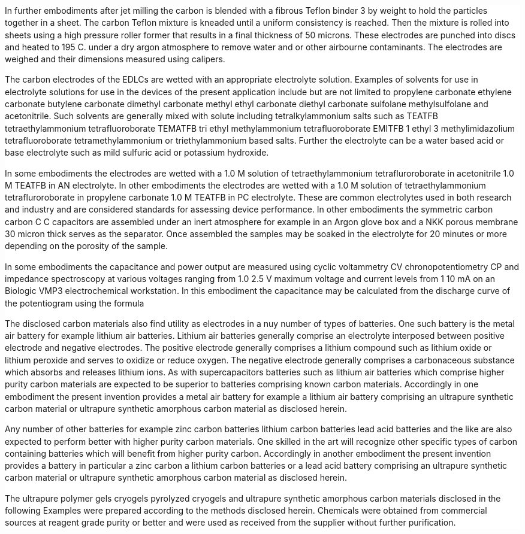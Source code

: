In further embodiments after jet milling the carbon is blended with a fibrous Teflon binder 3 by weight to hold the particles together in a sheet. The carbon Teflon mixture is kneaded until a uniform consistency is reached. Then the mixture is rolled into sheets using a high pressure roller former that results in a final thickness of 50 microns. These electrodes are punched into discs and heated to 195 C. under a dry argon atmosphere to remove water and or other airbourne contaminants. The electrodes are weighed and their dimensions measured using calipers.

The carbon electrodes of the EDLCs are wetted with an appropriate electrolyte solution. Examples of solvents for use in electrolyte solutions for use in the devices of the present application include but are not limited to propylene carbonate ethylene carbonate butylene carbonate dimethyl carbonate methyl ethyl carbonate diethyl carbonate sulfolane methylsulfolane and acetonitrile. Such solvents are generally mixed with solute including tetralkylammonium salts such as TEATFB tetraethylammonium tetrafluoroborate TEMATFB tri ethyl methylammonium tetrafluoroborate EMITFB 1 ethyl 3 methylimidazolium tetrafluoroborate tetramethylammonium or triethylammonium based salts. Further the electrolyte can be a water based acid or base electrolyte such as mild sulfuric acid or potassium hydroxide.

In some embodiments the electrodes are wetted with a 1.0 M solution of tetraethylammonium tetrafluroroborate in acetonitrile 1.0 M TEATFB in AN electrolyte. In other embodiments the electrodes are wetted with a 1.0 M solution of tetraethylammonium tetrafluroroborate in propylene carbonate 1.0 M TEATFB in PC electrolyte. These are common electrolytes used in both research and industry and are considered standards for assessing device performance. In other embodiments the symmetric carbon carbon C C capacitors are assembled under an inert atmosphere for example in an Argon glove box and a NKK porous membrane 30 micron thick serves as the separator. Once assembled the samples may be soaked in the electrolyte for 20 minutes or more depending on the porosity of the sample.

In some embodiments the capacitance and power output are measured using cyclic voltammetry CV chronopotentiometry CP and impedance spectroscopy at various voltages ranging from 1.0 2.5 V maximum voltage and current levels from 1 10 mA on an Biologic VMP3 electrochemical workstation. In this embodiment the capacitance may be calculated from the discharge curve of the potentiogram using the formula 

The disclosed carbon materials also find utility as electrodes in a nuy number of types of batteries. One such battery is the metal air battery for example lithium air batteries. Lithium air batteries generally comprise an electrolyte interposed between positive electrode and negative electrodes. The positive electrode generally comprises a lithium compound such as lithium oxide or lithium peroxide and serves to oxidize or reduce oxygen. The negative electrode generally comprises a carbonaceous substance which absorbs and releases lithium ions. As with supercapacitors batteries such as lithium air batteries which comprise higher purity carbon materials are expected to be superior to batteries comprising known carbon materials. Accordingly in one embodiment the present invention provides a metal air battery for example a lithium air battery comprising an ultrapure synthetic carbon material or ultrapure synthetic amorphous carbon material as disclosed herein.

Any number of other batteries for example zinc carbon batteries lithium carbon batteries lead acid batteries and the like are also expected to perform better with higher purity carbon materials. One skilled in the art will recognize other specific types of carbon containing batteries which will benefit from higher purity carbon. Accordingly in another embodiment the present invention provides a battery in particular a zinc carbon a lithium carbon batteries or a lead acid battery comprising an ultrapure synthetic carbon material or ultrapure synthetic amorphous carbon material as disclosed herein.

The ultrapure polymer gels cryogels pyrolyzed cryogels and ultrapure synthetic amorphous carbon materials disclosed in the following Examples were prepared according to the methods disclosed herein. Chemicals were obtained from commercial sources at reagent grade purity or better and were used as received from the supplier without further purification.

